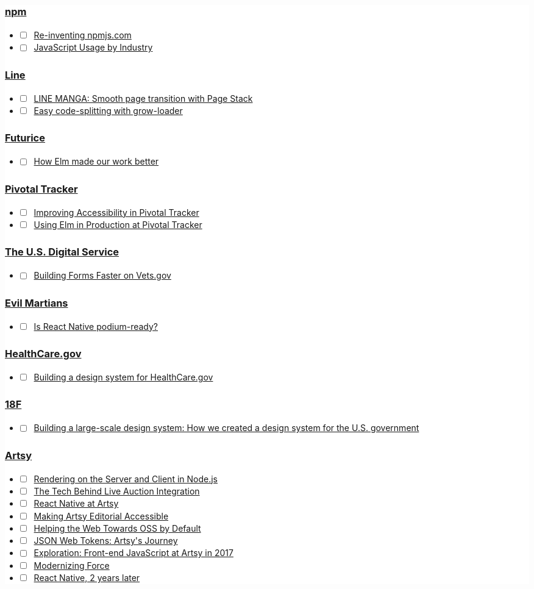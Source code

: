 ### [npm](https://www.npmjs.com)

* - [ ] [Re-inventing npmjs.com](http://blog.npmjs.org/post/172567815935/re-inventing-npmjscom)
* - [ ] [JavaScript Usage by Industry](https://blog.npmjs.org/post/175311966445/javascript-usage-by-industry)

### [Line](https://line.me)

* - [ ] [LINE MANGA: Smooth page transition with Page Stack](https://engineering.linecorp.com/en/blog/detail/200)
* - [ ] [Easy code-splitting with grow-loader](https://engineering.linecorp.com/en/blog/detail/235)

### [Futurice](https://futurice.com)

* - [ ] [How Elm made our work better](https://futurice.com/blog/elm-in-the-real-world)

### [Pivotal Tracker](https://www.pivotaltracker.com)

* - [ ] [Improving Accessibility in Pivotal Tracker](https://www.pivotaltracker.com/blog/improving-accessibility-in-pivotal-tracker)
* - [ ] [Using Elm in Production at Pivotal Tracker](https://www.pivotaltracker.com/blog/Elm-pivotal-tracker/)

### [The U.S. Digital Service](https://www.usds.gov/)

* - [ ] [Building Forms Faster on Vets.gov](https://medium.com/the-u-s-digital-service/building-forms-faster-on-vets-gov-d8619f4e9db)

### [Evil Martians](https://evilmartians.com/)

* - [ ] [Is React Native podium-ready?](https://evilmartians.com/chronicles/is-react-native-podium-ready)

### [HealthCare.gov](https://www.healthcare.gov/)

* - [ ] [Building a design system for HealthCare.gov](https://blog.navapbc.com/building-a-design-system-for-healthcare-gov-20dc1a833ab3)

### [18F](https://18f.gsa.gov/)

* - [ ] [Building a large-scale design system: How we created a design system for the U.S. government](https://18f.gsa.gov/2017/10/03/building-a-large-scale-design-system/)

### [Artsy](https://www.artsy.net/)

* - [ ] [Rendering on the Server and Client in Node.js](http://artsy.github.io/blog/2013/11/30/rendering-on-the-server-and-client-in-node-dot-js/)
* - [ ] [The Tech Behind Live Auction Integration](http://artsy.github.io/blog/2016/08/09/the-tech-behind-live-auction-integration/)
* - [ ] [React Native at Artsy](http://artsy.github.io/blog/2016/08/15/React-Native-at-Artsy/)
* - [ ] [Making Artsy Editorial Accessible](http://artsy.github.io/blog/2017/08/29/Making-Artsy-Editorial-Accessible/)
* - [ ] [Helping the Web Towards OSS by Default](http://artsy.github.io/blog/2016/09/06/Milestone-on-OSS-by-Default/)
* - [ ] [JSON Web Tokens: Artsy's Journey](http://artsy.github.io/blog/2016/10/26/jwt-artsy-journey/)
* - [ ] [Exploration: Front-end JavaScript at Artsy in 2017](http://artsy.github.io/blog/2017/02/05/Front-end-JavaScript-at-Artsy-2017/)
* - [ ] [Modernizing Force](http://artsy.github.io/blog/2017/09/05/Modernizing-Force/)
* - [ ] [React Native, 2 years later](http://artsy.github.io/blog/2018/03/17/two-years-of-react-native/)

